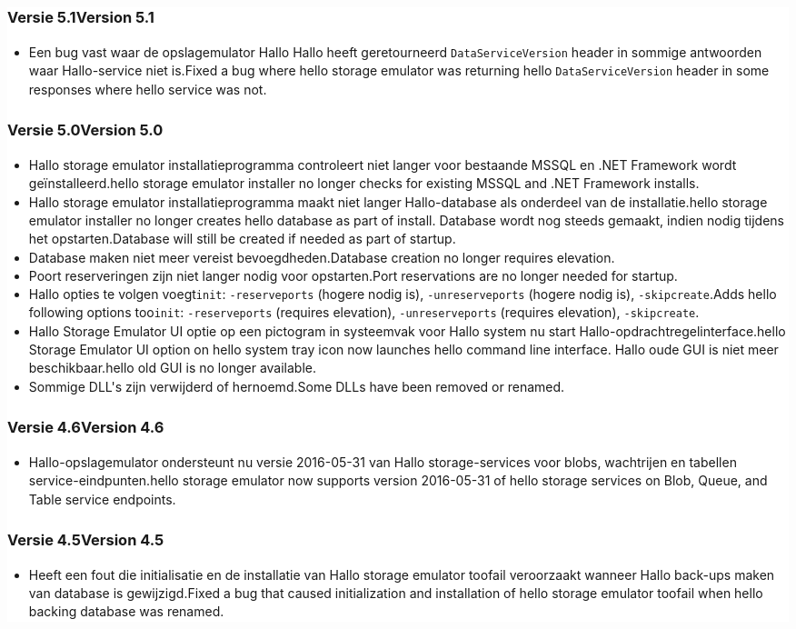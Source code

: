 ### <a name="version-51"></a><span data-ttu-id="b46e1-261">Versie 5.1</span><span class="sxs-lookup"><span data-stu-id="b46e1-261">Version 5.1</span></span>
* <span data-ttu-id="b46e1-262">Een bug vast waar de opslagemulator Hallo Hallo heeft geretourneerd `DataServiceVersion` header in sommige antwoorden waar Hallo-service niet is.</span><span class="sxs-lookup"><span data-stu-id="b46e1-262">Fixed a bug where hello storage emulator was returning hello `DataServiceVersion` header in some responses where hello service was not.</span></span>

### <a name="version-50"></a><span data-ttu-id="b46e1-263">Versie 5.0</span><span class="sxs-lookup"><span data-stu-id="b46e1-263">Version 5.0</span></span>
* <span data-ttu-id="b46e1-264">Hallo storage emulator installatieprogramma controleert niet langer voor bestaande MSSQL en .NET Framework wordt geïnstalleerd.</span><span class="sxs-lookup"><span data-stu-id="b46e1-264">hello storage emulator installer no longer checks for existing MSSQL and .NET Framework installs.</span></span>
* <span data-ttu-id="b46e1-265">Hallo storage emulator installatieprogramma maakt niet langer Hallo-database als onderdeel van de installatie.</span><span class="sxs-lookup"><span data-stu-id="b46e1-265">hello storage emulator installer no longer creates hello database as part of install.</span></span> <span data-ttu-id="b46e1-266">Database wordt nog steeds gemaakt, indien nodig tijdens het opstarten.</span><span class="sxs-lookup"><span data-stu-id="b46e1-266">Database will still be created if needed as part of startup.</span></span>
* <span data-ttu-id="b46e1-267">Database maken niet meer vereist bevoegdheden.</span><span class="sxs-lookup"><span data-stu-id="b46e1-267">Database creation no longer requires elevation.</span></span>
* <span data-ttu-id="b46e1-268">Poort reserveringen zijn niet langer nodig voor opstarten.</span><span class="sxs-lookup"><span data-stu-id="b46e1-268">Port reservations are no longer needed for startup.</span></span>
* <span data-ttu-id="b46e1-269">Hallo opties te volgen voegt`init`: `-reserveports` (hogere nodig is), `-unreserveports` (hogere nodig is), `-skipcreate`.</span><span class="sxs-lookup"><span data-stu-id="b46e1-269">Adds hello following options too`init`: `-reserveports` (requires elevation), `-unreserveports` (requires elevation), `-skipcreate`.</span></span>
* <span data-ttu-id="b46e1-270">Hallo Storage Emulator UI optie op een pictogram in systeemvak voor Hallo system nu start Hallo-opdrachtregelinterface.</span><span class="sxs-lookup"><span data-stu-id="b46e1-270">hello Storage Emulator UI option on hello system tray icon now launches hello command line interface.</span></span> <span data-ttu-id="b46e1-271">Hallo oude GUI is niet meer beschikbaar.</span><span class="sxs-lookup"><span data-stu-id="b46e1-271">hello old GUI is no longer available.</span></span>
* <span data-ttu-id="b46e1-272">Sommige DLL's zijn verwijderd of hernoemd.</span><span class="sxs-lookup"><span data-stu-id="b46e1-272">Some DLLs have been removed or renamed.</span></span>

### <a name="version-46"></a><span data-ttu-id="b46e1-273">Versie 4.6</span><span class="sxs-lookup"><span data-stu-id="b46e1-273">Version 4.6</span></span>
* <span data-ttu-id="b46e1-274">Hallo-opslagemulator ondersteunt nu versie 2016-05-31 van Hallo storage-services voor blobs, wachtrijen en tabellen service-eindpunten.</span><span class="sxs-lookup"><span data-stu-id="b46e1-274">hello storage emulator now supports version 2016-05-31 of hello storage services on Blob, Queue, and Table service endpoints.</span></span>

### <a name="version-45"></a><span data-ttu-id="b46e1-275">Versie 4.5</span><span class="sxs-lookup"><span data-stu-id="b46e1-275">Version 4.5</span></span>
* <span data-ttu-id="b46e1-276">Heeft een fout die initialisatie en de installatie van Hallo storage emulator toofail veroorzaakt wanneer Hallo back-ups maken van database is gewijzigd.</span><span class="sxs-lookup"><span data-stu-id="b46e1-276">Fixed a bug that caused initialization and installation of hello storage emulator toofail when hello backing database was renamed.</span></span>
